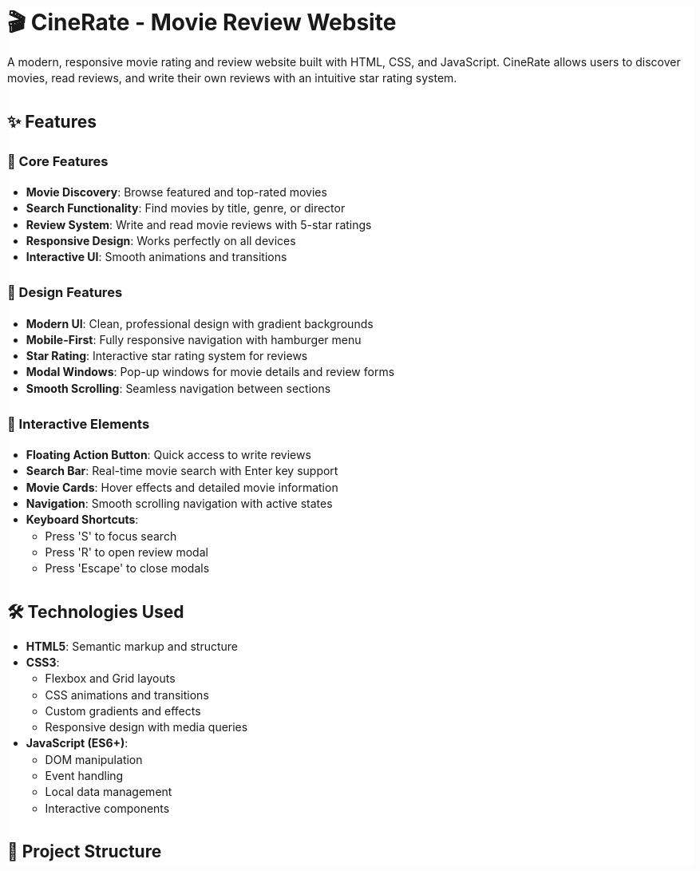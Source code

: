 # 🎬 CineRate - Movie Review Website

A modern, responsive movie rating and review website built with HTML, CSS, and JavaScript. CineRate allows users to discover movies, read reviews, and write their own reviews with an intuitive star rating system.

## ✨ Features

### 🎯 Core Features

- **Movie Discovery**: Browse featured and top-rated movies
- **Search Functionality**: Find movies by title, genre, or director
- **Review System**: Write and read movie reviews with 5-star ratings
- **Responsive Design**: Works perfectly on all devices
- **Interactive UI**: Smooth animations and transitions

### 🎨 Design Features

- **Modern UI**: Clean, professional design with gradient backgrounds
- **Mobile-First**: Fully responsive navigation with hamburger menu
- **Star Rating**: Interactive star rating system for reviews
- **Modal Windows**: Pop-up windows for movie details and review forms
- **Smooth Scrolling**: Seamless navigation between sections

### 🚀 Interactive Elements

- **Floating Action Button**: Quick access to write reviews
- **Search Bar**: Real-time movie search with Enter key support
- **Movie Cards**: Hover effects and detailed movie information
- **Navigation**: Smooth scrolling navigation with active states
- **Keyboard Shortcuts**:
  - Press 'S' to focus search
  - Press 'R' to open review modal
  - Press 'Escape' to close modals

## 🛠️ Technologies Used

- **HTML5**: Semantic markup and structure
- **CSS3**:
  - Flexbox and Grid layouts
  - CSS animations and transitions
  - Custom gradients and effects
  - Responsive design with media queries
- **JavaScript (ES6+)**:
  - DOM manipulation
  - Event handling
  - Local data management
  - Interactive components

## 📁 Project Structure
